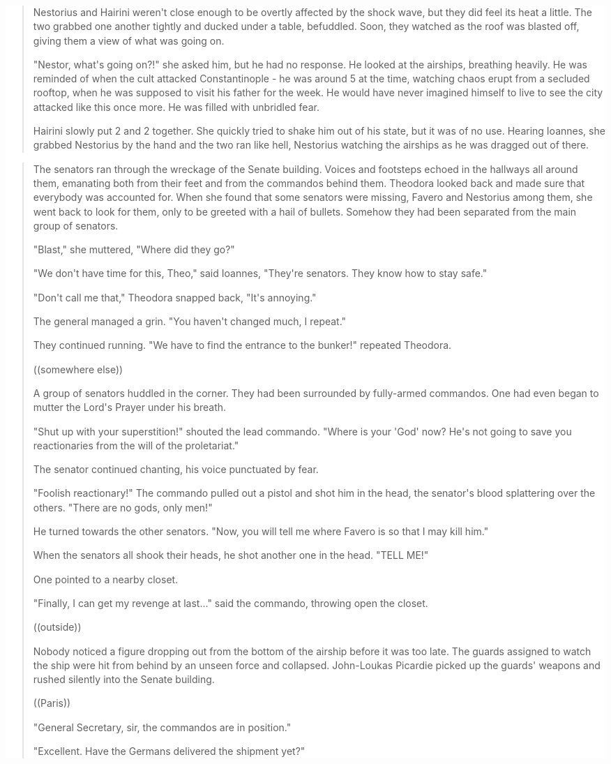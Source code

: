 > Nestorius and Hairini weren't close enough to be overtly affected by the shock wave, but they did feel its heat a little. The two grabbed one another tightly and ducked under a table, befuddled. Soon, they watched as the roof was blasted off, giving them a view of what was going on.  
>   
> "Nestor, what's going on?!" she asked him, but he had no response. He looked at the airships, breathing heavily. He was reminded of when the cult attacked Constantinople - he was around 5 at the time, watching chaos erupt from a secluded rooftop, when he was supposed to visit his father for the week. He would have never imagined himself to live to see the city attacked like this once more. He was filled with unbridled fear.  
>   
> Hairini slowly put 2 and 2 together. She quickly tried to shake him out of his state, but it was of no use. Hearing Ioannes, she grabbed Nestorius by the hand and the two ran like hell, Nestorius watching the airships as he was dragged out of there.  
  
> The senators ran through the wreckage of the Senate building. Voices and footsteps echoed in the hallways all around them, emanating both from their feet and from the commandos behind them. Theodora looked back and made sure that everybody was accounted for. When she found that some senators were missing, Favero and Nestorius among them, she went back to look for them, only to be greeted with a hail of bullets. Somehow they had been separated from the main group of senators.  
>   
> "Blast," she muttered, "Where did they go?"  
>   
> "We don't have time for this, Theo," said Ioannes, "They're senators. They know how to stay safe."  
>   
> "Don't call me that," Theodora snapped back, "It's annoying."  
>   
> The general managed a grin. "You haven't changed much, I repeat."  
>   
> They continued running. "We have to find the entrance to the bunker!" repeated Theodora.  
>   
> ((somewhere else))  
>   
> A group of senators huddled in the corner. They had been surrounded by fully-armed commandos. One had even began to mutter the Lord's Prayer under his breath.  
>   
> "Shut up with your superstition!" shouted the lead commando. "Where is your 'God' now? He's not going to save you reactionaries from the will of the proletariat."  
>   
> The senator continued chanting, his voice punctuated by fear.  
>   
> "Foolish reactionary!" The commando pulled out a pistol and shot him in the head, the senator's blood splattering over the others. "There are no gods, only men!"  
>   
> He turned towards the other senators. "Now, you will tell me where Favero is so that I may kill him."  
>   
> When the senators all shook their heads, he shot another one in the head. "TELL ME!"  
>   
> One pointed to a nearby closet.  
>   
> "Finally, I can get my revenge at last..." said the commando, throwing open the closet.  
>   
> ((outside))  
>   
> Nobody noticed a figure dropping out from the bottom of the airship before it was too late. The guards assigned to watch the ship were hit from behind by an unseen force and collapsed. John-Loukas Picardie picked up the guards' weapons and rushed silently into the Senate building.  
>   
> ((Paris))  
>   
> "General Secretary, sir, the commandos are in position."  
>   
> "Excellent. Have the Germans delivered the shipment yet?"  